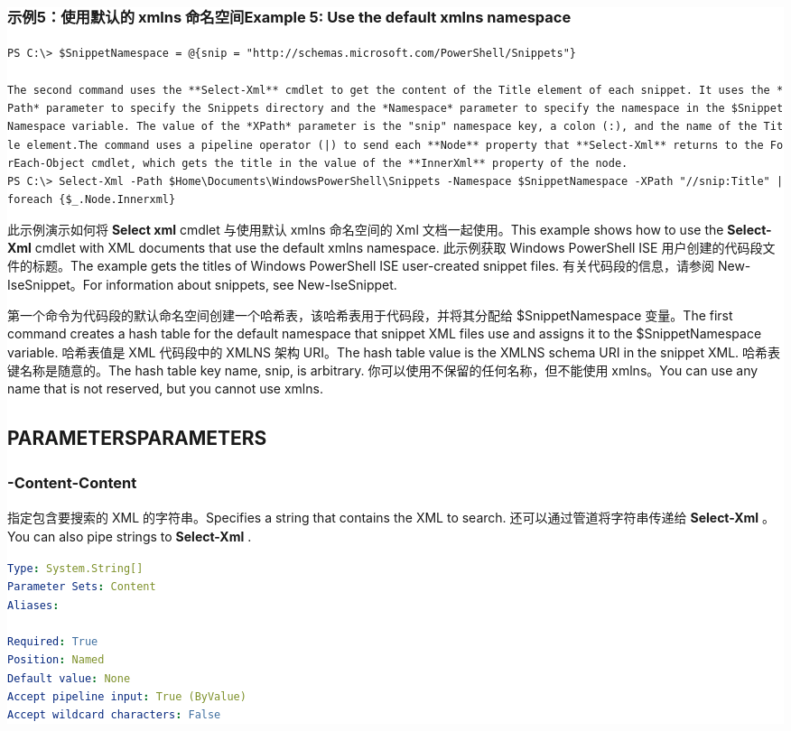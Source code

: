 ### <span data-ttu-id="3579d-139">示例5：使用默认的 xmlns 命名空间</span><span class="sxs-lookup"><span data-stu-id="3579d-139">Example 5: Use the default xmlns namespace</span></span>

```
PS C:\> $SnippetNamespace = @{snip = "http://schemas.microsoft.com/PowerShell/Snippets"}

The second command uses the **Select-Xml** cmdlet to get the content of the Title element of each snippet. It uses the *Path* parameter to specify the Snippets directory and the *Namespace* parameter to specify the namespace in the $SnippetNamespace variable. The value of the *XPath* parameter is the "snip" namespace key, a colon (:), and the name of the Title element.The command uses a pipeline operator (|) to send each **Node** property that **Select-Xml** returns to the ForEach-Object cmdlet, which gets the title in the value of the **InnerXml** property of the node.
PS C:\> Select-Xml -Path $Home\Documents\WindowsPowerShell\Snippets -Namespace $SnippetNamespace -XPath "//snip:Title" | foreach {$_.Node.Innerxml}
```

<span data-ttu-id="3579d-140">此示例演示如何将 **Select xml** cmdlet 与使用默认 xmlns 命名空间的 Xml 文档一起使用。</span><span class="sxs-lookup"><span data-stu-id="3579d-140">This example shows how to use the **Select-Xml** cmdlet with XML documents that use the default xmlns namespace.</span></span>
<span data-ttu-id="3579d-141">此示例获取 Windows PowerShell ISE 用户创建的代码段文件的标题。</span><span class="sxs-lookup"><span data-stu-id="3579d-141">The example gets the titles of Windows PowerShell ISE user-created snippet files.</span></span>
<span data-ttu-id="3579d-142">有关代码段的信息，请参阅 New-IseSnippet。</span><span class="sxs-lookup"><span data-stu-id="3579d-142">For information about snippets, see New-IseSnippet.</span></span>

<span data-ttu-id="3579d-143">第一个命令为代码段的默认命名空间创建一个哈希表，该哈希表用于代码段，并将其分配给 $SnippetNamespace 变量。</span><span class="sxs-lookup"><span data-stu-id="3579d-143">The first command creates a hash table for the default namespace that snippet XML files use and assigns it to the $SnippetNamespace variable.</span></span>
<span data-ttu-id="3579d-144">哈希表值是 XML 代码段中的 XMLNS 架构 URI。</span><span class="sxs-lookup"><span data-stu-id="3579d-144">The hash table value is the XMLNS schema URI in the snippet XML.</span></span>
<span data-ttu-id="3579d-145">哈希表键名称是随意的。</span><span class="sxs-lookup"><span data-stu-id="3579d-145">The hash table key name, snip, is arbitrary.</span></span>
<span data-ttu-id="3579d-146">你可以使用不保留的任何名称，但不能使用 xmlns。</span><span class="sxs-lookup"><span data-stu-id="3579d-146">You can use any name that is not reserved, but you cannot use xmlns.</span></span>

## <span data-ttu-id="3579d-147">PARAMETERS</span><span class="sxs-lookup"><span data-stu-id="3579d-147">PARAMETERS</span></span>

### <span data-ttu-id="3579d-148">-Content</span><span class="sxs-lookup"><span data-stu-id="3579d-148">-Content</span></span>

<span data-ttu-id="3579d-149">指定包含要搜索的 XML 的字符串。</span><span class="sxs-lookup"><span data-stu-id="3579d-149">Specifies a string that contains the XML to search.</span></span>
<span data-ttu-id="3579d-150">还可以通过管道将字符串传递给 **Select-Xml** 。</span><span class="sxs-lookup"><span data-stu-id="3579d-150">You can also pipe strings to **Select-Xml** .</span></span>

```yaml
Type: System.String[]
Parameter Sets: Content
Aliases:

Required: True
Position: Named
Default value: None
Accept pipeline input: True (ByValue)
Accept wildcard characters: False
```
